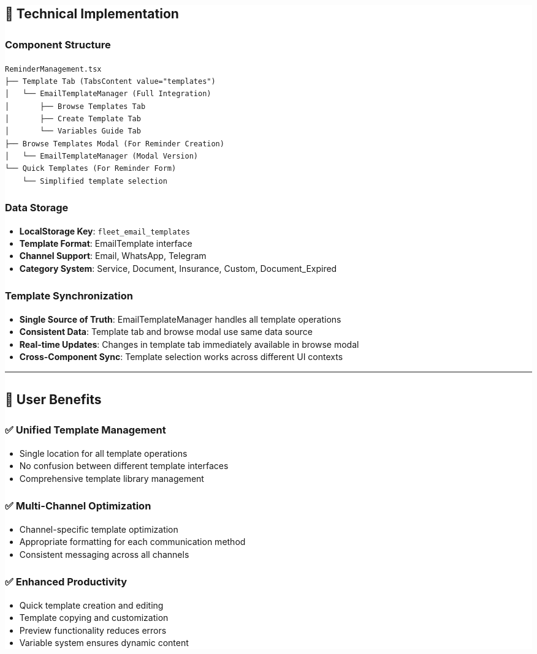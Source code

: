 
## 🔧 **Technical Implementation**

### **Component Structure**
```
ReminderManagement.tsx
├── Template Tab (TabsContent value="templates")
│   └── EmailTemplateManager (Full Integration)
│       ├── Browse Templates Tab
│       ├── Create Template Tab
│       └── Variables Guide Tab
├── Browse Templates Modal (For Reminder Creation)
│   └── EmailTemplateManager (Modal Version)
└── Quick Templates (For Reminder Form)
    └── Simplified template selection
```

### **Data Storage**
- **LocalStorage Key**: `fleet_email_templates`
- **Template Format**: EmailTemplate interface
- **Channel Support**: Email, WhatsApp, Telegram
- **Category System**: Service, Document, Insurance, Custom, Document_Expired

### **Template Synchronization**
- **Single Source of Truth**: EmailTemplateManager handles all template operations
- **Consistent Data**: Template tab and browse modal use same data source
- **Real-time Updates**: Changes in template tab immediately available in browse modal
- **Cross-Component Sync**: Template selection works across different UI contexts

---

## 🎯 **User Benefits**

### **✅ Unified Template Management**
- Single location for all template operations
- No confusion between different template interfaces
- Comprehensive template library management

### **✅ Multi-Channel Optimization**
- Channel-specific template optimization
- Appropriate formatting for each communication method
- Consistent messaging across all channels

### **✅ Enhanced Productivity**
- Quick template creation and editing
- Template copying and customization
- Preview functionality reduces errors
- Variable system ensures dynamic content
